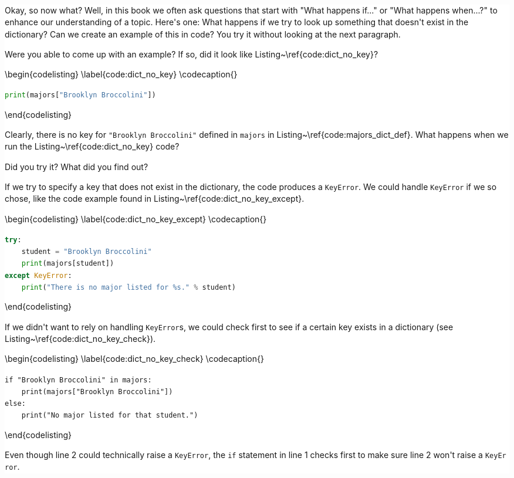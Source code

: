 Okay, so now what?  Well, in this book we often ask questions that start with
"What happens if..." or "What happens when...?" to enhance our understanding of
a topic.  Here's one: What happens if we try to look up something that doesn't
exist in the dictionary?  Can we create an example of this in code?  You try it
without looking at the next paragraph.

Were you able to come up with an example?  If so, did it look like
Listing~\ref{code:dict_no_key}?

\begin{codelisting}
\label{code:dict_no_key}
\codecaption{}
```python
print(majors["Brooklyn Broccolini"])
```
\end{codelisting}

Clearly, there is no key for `"Brooklyn Broccolini"` defined in `majors` in
Listing~\ref{code:majors_dict_def}.  What happens when we run the
Listing~\ref{code:dict_no_key} code?

Did you try it?  What did you find out?

If we try to specify a key that does not exist in the dictionary, the code
produces a `KeyError`.  We could handle `KeyError` if we so chose, like the code
example found in Listing~\ref{code:dict_no_key_except}.

\begin{codelisting}
\label{code:dict_no_key_except}
\codecaption{}
```python
try:
    student = "Brooklyn Broccolini"
    print(majors[student])
except KeyError:
    print("There is no major listed for %s." % student)
```
\end{codelisting}

If we didn't want to rely on handling `KeyError`s, we could check first to see
if a certain key exists in a dictionary (see
Listing~\ref{code:dict_no_key_check}).

\begin{codelisting}
\label{code:dict_no_key_check}
\codecaption{}
```python, options: "linenos": true
if "Brooklyn Broccolini" in majors:
    print(majors["Brooklyn Broccolini"])
else:
    print("No major listed for that student.")
```
\end{codelisting}

Even though line 2 could technically raise a `KeyError`, the `if` statement in
line 1 checks first to make sure line 2 won't raise a `KeyError`.
